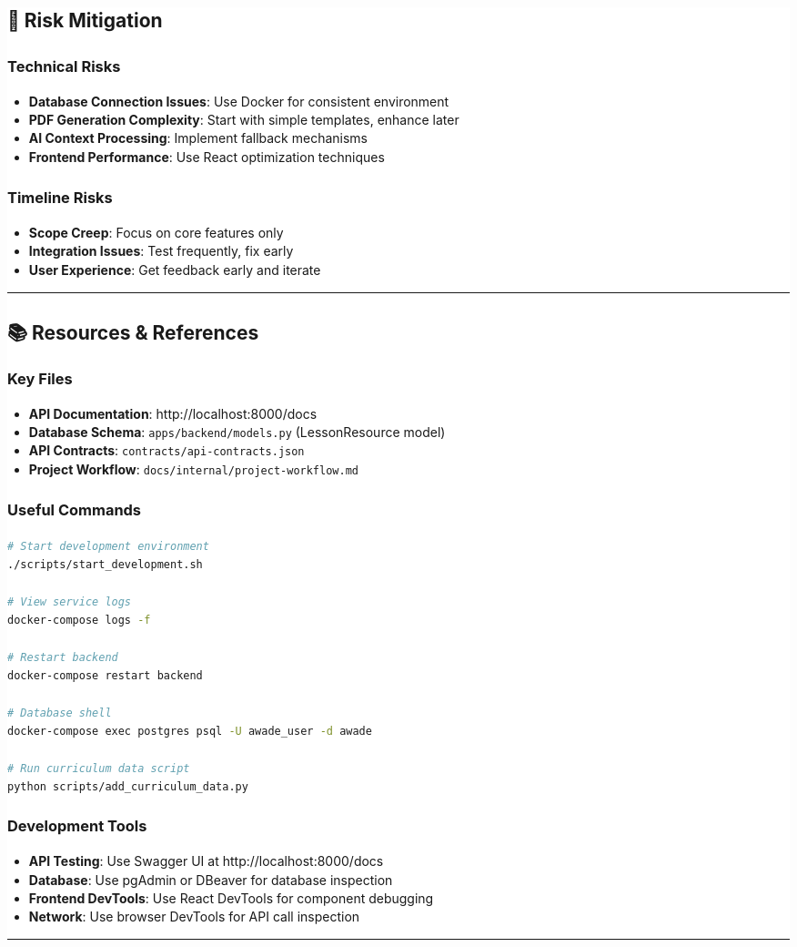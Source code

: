 
## 🚨 Risk Mitigation

### Technical Risks
- **Database Connection Issues**: Use Docker for consistent environment
- **PDF Generation Complexity**: Start with simple templates, enhance later
- **AI Context Processing**: Implement fallback mechanisms
- **Frontend Performance**: Use React optimization techniques

### Timeline Risks
- **Scope Creep**: Focus on core features only
- **Integration Issues**: Test frequently, fix early
- **User Experience**: Get feedback early and iterate

---

## 📚 Resources & References

### Key Files
- **API Documentation**: http://localhost:8000/docs
- **Database Schema**: `apps/backend/models.py` (LessonResource model)
- **API Contracts**: `contracts/api-contracts.json`
- **Project Workflow**: `docs/internal/project-workflow.md`

### Useful Commands
```bash
# Start development environment
./scripts/start_development.sh

# View service logs
docker-compose logs -f

# Restart backend
docker-compose restart backend

# Database shell
docker-compose exec postgres psql -U awade_user -d awade

# Run curriculum data script
python scripts/add_curriculum_data.py
```

### Development Tools
- **API Testing**: Use Swagger UI at http://localhost:8000/docs
- **Database**: Use pgAdmin or DBeaver for database inspection
- **Frontend DevTools**: Use React DevTools for component debugging
- **Network**: Use browser DevTools for API call inspection

---
